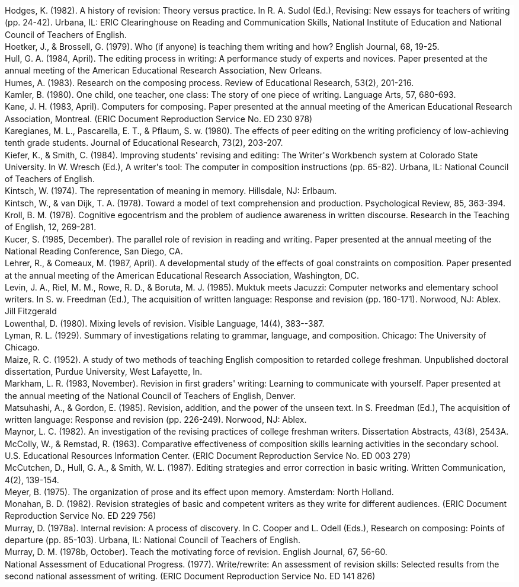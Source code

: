 Hodges, K. (1982). A history of revision: Theory versus practice. In R. A. Sudol (Ed.), Revising: New essays for teachers of writing (pp. 24-42). Urbana, IL: ERIC Clearinghouse on Reading and Communication Skills, National Institute of Education and National Council of Teachers of English.   
Hoetker, J., & Brossell, G. (1979). Who (if anyone) is teaching them writing and how? English Journal, 68, 19-25.   
Hull, G. A. (1984, April). The editing process in writing: A performance study of experts and novices. Paper presented at the annual meeting of the American Educational Research Association, New Orleans.   
Humes, A. (1983). Research on the composing process. Review of Educational Research, 53(2), 201-216.   
Kamler, B. (1980). One child, one teacher, one class: The story of one piece of writing. Language Arts, 57, 680-693.   
Kane, J. H. (1983, April). Computers for composing. Paper presented at the annual meeting of the American Educational Research Association, Montreal. (ERIC Document Reproduction Service No. ED 230 978)   
Karegianes, M. L., Pascarella, E. T., & Pflaum, S. w. (1980). The effects of peer editing on the writing proficiency of low-achieving tenth grade students. Journal of Educational Research, 73(2), 203-207.   
Kiefer, K., & Smith, C. (1984). Improving students' revising and editing: The Writer's Workbench system at Colorado State University. In W. Wresch (Ed.), A writer's tool: The computer in composition instructions (pp. 65-82). Urbana, IL: National Council of Teachers of English.   
Kintsch, W. (1974). The representation of meaning in memory. Hillsdale, NJ: Erlbaum.   
Kintsch, W., & van Dijk, T. A. (1978). Toward a model of text comprehension and production. Psychological Review, 85, 363-394.   
Kroll, B. M. (1978). Cognitive egocentrism and the problem of audience awareness in written discourse. Research in the Teaching of English, 12, 269-281.   
Kucer, S. (1985, December). The parallel role of revision in reading and writing. Paper presented at the annual meeting of the National Reading Conference, San Diego, CA.   
Lehrer, R., & Comeaux, M. (1987, April). A developmental study of the effects of goal constraints on composition. Paper presented at the annual meeting of the American Educational Research Association, Washington, DC.   
Levin, J. A., Riel, M. M., Rowe, R. D., & Boruta, M. J. (1985). Muktuk meets Jacuzzi: Computer networks and elementary school writers. In S. w. Freedman (Ed.), The acquisition of written language: Response and revision (pp. 160-171). Norwood, NJ: Ablex.   
Jill Fitzgerald   
Lowenthal, D. (1980). Mixing levels of revision. Visible Language, 14(4), 383--387.   
Lyman, R. L. (1929). Summary of investigations relating to grammar, language, and composition. Chicago: The University of Chicago.   
Maize, R. C. (1952). A study of two methods of teaching English composition to retarded college freshman. Unpublished doctoral dissertation, Purdue University, West Lafayette, In.   
Markham, L. R. (1983, November). Revision in first graders' writing: Learning to communicate with yourself. Paper presented at the annual meeting of the National Council of Teachers of English, Denver.   
Matsuhashi, A., & Gordon, E. (1985). Revision, addition, and the power of the unseen text. In S. Freedman (Ed.), The acquisition of written language: Response and revision (pp. 226-249). Norwood, NJ: Ablex.   
Maynor, L. C. (1982). An investigation of the revising practices of college freshman writers. Dissertation Abstracts, 43(8), 2543A.   
McColly, W., & Remstad, R. (1963). Comparative effectiveness of composition skills learning activities in the secondary school. U.S. Educational Resources Information Center. (ERIC Document Reproduction Service No. ED 003 279)   
McCutchen, D., Hull, G. A., & Smith, W. L. (1987). Editing strategies and error correction in basic writing. Written Communication, 4(2), 139-154.   
Meyer, B. (1975). The organization of prose and its effect upon memory. Amsterdam: North Holland.   
Monahan, B. D. (1982). Revision strategies of basic and competent writers as they write for different audiences. (ERIC Document Reproduction Service No. ED 229 756)   
Murray, D. (1978a). Internal revision: A process of discovery. In C. Cooper and L. Odell (Eds.), Research on composing: Points of departure (pp. 85-103). Urbana, IL: National Council of Teachers of English.   
Murray, D. M. (1978b, October). Teach the motivating force of revision. English Journal, 67, 56-60.   
National Assessment of Educational Progress. (1977). Write/rewrite: An assessment of revision skills: Selected results from the second national assessment of writing. (ERIC Document Reproduction Service No. ED 141 826)   